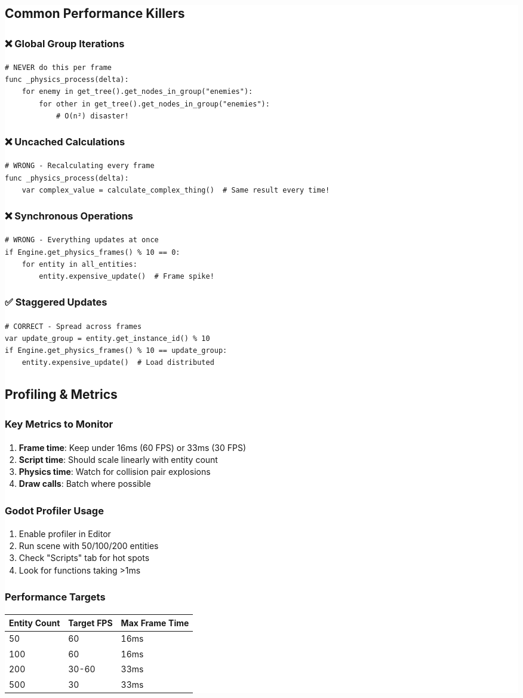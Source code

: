 ## Common Performance Killers

### ❌ Global Group Iterations
```gdscript
# NEVER do this per frame
func _physics_process(delta):
    for enemy in get_tree().get_nodes_in_group("enemies"):
        for other in get_tree().get_nodes_in_group("enemies"):
            # O(n²) disaster!
```

### ❌ Uncached Calculations
```gdscript
# WRONG - Recalculating every frame
func _physics_process(delta):
    var complex_value = calculate_complex_thing()  # Same result every time!
```

### ❌ Synchronous Operations
```gdscript
# WRONG - Everything updates at once
if Engine.get_physics_frames() % 10 == 0:
    for entity in all_entities:
        entity.expensive_update()  # Frame spike!
```

### ✅ Staggered Updates
```gdscript
# CORRECT - Spread across frames
var update_group = entity.get_instance_id() % 10
if Engine.get_physics_frames() % 10 == update_group:
    entity.expensive_update()  # Load distributed
```

## Profiling & Metrics

### Key Metrics to Monitor
1. **Frame time**: Keep under 16ms (60 FPS) or 33ms (30 FPS)
2. **Script time**: Should scale linearly with entity count
3. **Physics time**: Watch for collision pair explosions
4. **Draw calls**: Batch where possible

### Godot Profiler Usage
1. Enable profiler in Editor
2. Run scene with 50/100/200 entities
3. Check "Scripts" tab for hot spots
4. Look for functions taking >1ms

### Performance Targets
| Entity Count | Target FPS | Max Frame Time |
|-------------|------------|----------------|
| 50          | 60         | 16ms           |
| 100         | 60         | 16ms           |
| 200         | 30-60      | 33ms           |
| 500         | 30         | 33ms           |
